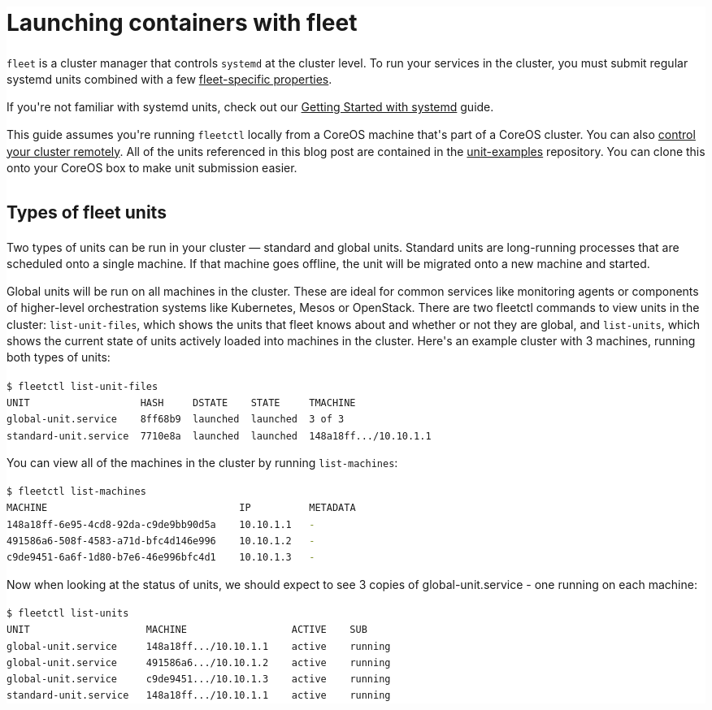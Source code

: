 # Launching containers with fleet

`fleet` is a cluster manager that controls `systemd` at the cluster level. To run your services in the cluster, you must submit regular systemd units combined with a few [fleet-specific properties]({{site.baseurl}}/docs/launching-containers/launching/fleet-unit-files/).

If you're not familiar with systemd units, check out our [Getting Started with systemd]({{site.baseurl}}/docs/launching-containers/launching/getting-started-with-systemd) guide.

This guide assumes you're running `fleetctl` locally from a CoreOS machine that's part of a CoreOS cluster. You can also [control your cluster remotely]({{site.baseurl}}/docs/launching-containers/launching/fleet-using-the-client/#get-up-and-running). All of the units referenced in this blog post are contained in the [unit-examples](https://github.com/coreos/unit-examples/tree/master/simple-fleet) repository. You can clone this onto your CoreOS box to make unit submission easier.

## Types of fleet units

Two types of units can be run in your cluster &mdash; standard and global units. Standard units are long-running processes that are scheduled onto a single machine. If that machine goes offline, the unit will be migrated onto a new machine and started.

Global units will be run on all machines in the cluster. These are ideal for common services like monitoring agents or components of higher-level orchestration systems like Kubernetes, Mesos or OpenStack. There are two fleetctl commands to view units in the cluster: `list-unit-files`, which shows the units that fleet knows about and whether or not they are global, and `list-units`, which shows the current state of units actively loaded into machines in the cluster. Here's an example cluster with 3 machines, running both types of units:

```sh
$ fleetctl list-unit-files
UNIT                   HASH     DSTATE    STATE     TMACHINE
global-unit.service    8ff68b9  launched  launched  3 of 3
standard-unit.service  7710e8a  launched  launched  148a18ff.../10.10.1.1
```

You can view all of the machines in the cluster by running `list-machines`:

```sh
$ fleetctl list-machines
MACHINE                                 IP          METADATA
148a18ff-6e95-4cd8-92da-c9de9bb90d5a    10.10.1.1   -
491586a6-508f-4583-a71d-bfc4d146e996    10.10.1.2   -
c9de9451-6a6f-1d80-b7e6-46e996bfc4d1    10.10.1.3   -
```

Now when looking at the status of units, we should expect to see 3 copies of global-unit.service - one running on each machine:

```sh
$ fleetctl list-units
UNIT                    MACHINE                  ACTIVE    SUB
global-unit.service     148a18ff.../10.10.1.1    active    running
global-unit.service     491586a6.../10.10.1.2    active    running
global-unit.service     c9de9451.../10.10.1.3    active    running
standard-unit.service   148a18ff.../10.10.1.1    active    running
```
